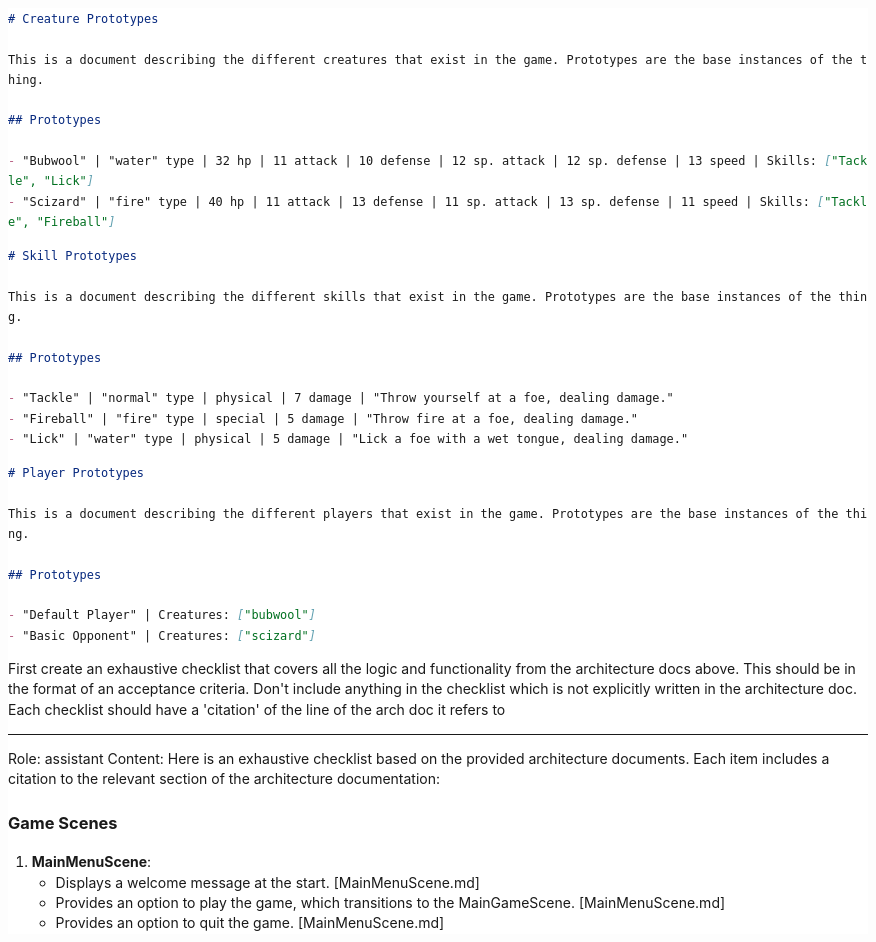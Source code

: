 ```markdown main_game/docs/feature_requests/02_creature_prototypes.md
# Creature Prototypes

This is a document describing the different creatures that exist in the game. Prototypes are the base instances of the thing.

## Prototypes

- "Bubwool" | "water" type | 32 hp | 11 attack | 10 defense | 12 sp. attack | 12 sp. defense | 13 speed | Skills: ["Tackle", "Lick"]
- "Scizard" | "fire" type | 40 hp | 11 attack | 13 defense | 11 sp. attack | 13 sp. defense | 11 speed | Skills: ["Tackle", "Fireball"]
```

```markdown main_game/docs/feature_requests/01_skill_prototypes.md
# Skill Prototypes

This is a document describing the different skills that exist in the game. Prototypes are the base instances of the thing.

## Prototypes

- "Tackle" | "normal" type | physical | 7 damage | "Throw yourself at a foe, dealing damage."
- "Fireball" | "fire" type | special | 5 damage | "Throw fire at a foe, dealing damage."
- "Lick" | "water" type | physical | 5 damage | "Lick a foe with a wet tongue, dealing damage."
```

```markdown main_game/docs/feature_requests/03_player_prototypes.md
# Player Prototypes

This is a document describing the different players that exist in the game. Prototypes are the base instances of the thing.

## Prototypes

- "Default Player" | Creatures: ["bubwool"]
- "Basic Opponent" | Creatures: ["scizard"]
```

First create an exhaustive checklist that covers all the logic and functionality from the architecture docs above. This should be in the format of an acceptance criteria. Don't include anything in the checklist which is not explicitly written in the architecture doc. Each checklist should have a 'citation' of the line of the arch doc it refers to
__________________
Role: assistant
Content: Here is an exhaustive checklist based on the provided architecture documents. Each item includes a citation to the relevant section of the architecture documentation:

### Game Scenes
1. **MainMenuScene**:
   - Displays a welcome message at the start. [MainMenuScene.md]
   - Provides an option to play the game, which transitions to the MainGameScene. [MainMenuScene.md]
   - Provides an option to quit the game. [MainMenuScene.md]
